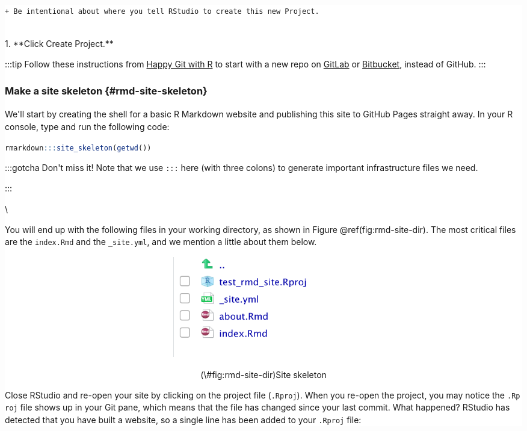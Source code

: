     + Be intentional about where you tell RStudio to create this new Project.  
<br>
1. **Click Create Project.**

:::tip
Follow these instructions from [Happy Git with R](https://happygitwithr.com/) to start with a new repo on [GitLab](https://happygitwithr.com/new-github-first.html#gitlab) or [Bitbucket](https://happygitwithr.com/new-github-first.html#bitbucket), instead of GitHub.
:::


### Make a site skeleton {#rmd-site-skeleton}

We'll start by creating the shell for a basic R Markdown website and publishing this site to GitHub Pages straight away. In your R console, type and run the following code:


```r
rmarkdown:::site_skeleton(getwd())
```

:::gotcha
Don't miss it! Note that we use `:::` here (with three colons) to generate important infrastructure files we need.

:::

\

You will end up with the following files in your working directory, as shown in Figure \@ref(fig:rmd-site-dir). The most critical files are the `index.Rmd` and the `_site.yml`, and we mention a little about them below. 

<div class="figure" style="text-align: center">
<img src="images/rmd_custom/rmd_tutorial.png" alt="Site skeleton" width="300px" />
<p class="caption">(\#fig:rmd-site-dir)Site skeleton</p>
</div>



Close RStudio and re-open your site by clicking on the project file (`.Rproj`). When you re-open the project, you may notice the `.Rproj` file shows up in your Git pane, which means that the file has changed since your last commit. What happened? RStudio has detected that you have built a website, so a single line has been added to your `.Rproj` file:
